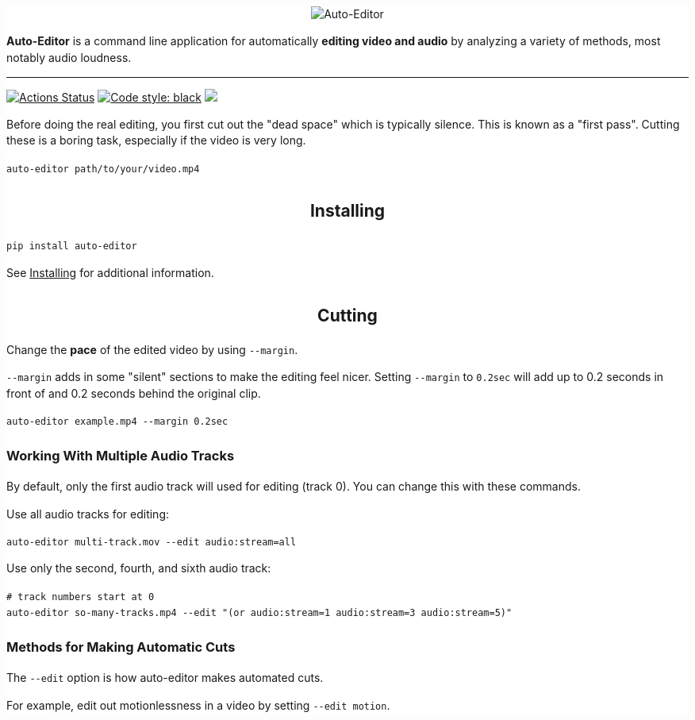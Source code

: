 <p align="center"><img src="https://auto-editor.com/img/auto-editor-banner.webp" title="Auto-Editor" width="700"></p>

**Auto-Editor** is a command line application for automatically **editing video and audio** by analyzing a variety of methods, most notably audio loudness.

---

[![Actions Status](https://github.com/wyattblue/auto-editor/workflows/build/badge.svg)](https://github.com/wyattblue/auto-editor/actions)
<a href="https://github.com/psf/black"><img alt="Code style: black" src="https://img.shields.io/badge/code%20style-black-000000.svg"></a>
<a href="https://discord.com/invite/bXZMWzQu5V/"><img src="https://img.shields.io/discord/711767814821773372?color=%237289DA&label=chat&logo=discord&logoColor=white"></a>

Before doing the real editing, you first cut out the "dead space" which is typically silence. This is known as a "first pass". Cutting these is a boring task, especially if the video is very long.

```
auto-editor path/to/your/video.mp4
```

<h2 align="center">Installing</h2>

```
pip install auto-editor
```

See [Installing](https://auto-editor.com/installing) for additional information.


<h2 align="center">Cutting</h2>

Change the **pace** of the edited video by using `--margin`.

`--margin` adds in some "silent" sections to make the editing feel nicer. Setting `--margin` to `0.2sec` will add up to 0.2 seconds in front of and 0.2 seconds behind the original clip.

```
auto-editor example.mp4 --margin 0.2sec
```

<h3>Working With Multiple Audio Tracks</h3>
By default, only the first audio track will used for editing (track 0). You can change this with these commands.

Use all audio tracks for editing:
```
auto-editor multi-track.mov --edit audio:stream=all
```

Use only the second, fourth, and sixth audio track:
```
# track numbers start at 0
auto-editor so-many-tracks.mp4 --edit "(or audio:stream=1 audio:stream=3 audio:stream=5)"
```

<h3>Methods for Making Automatic Cuts</h3>

The `--edit` option is how auto-editor makes automated cuts.

For example, edit out motionlessness in a video by setting `--edit motion`.
